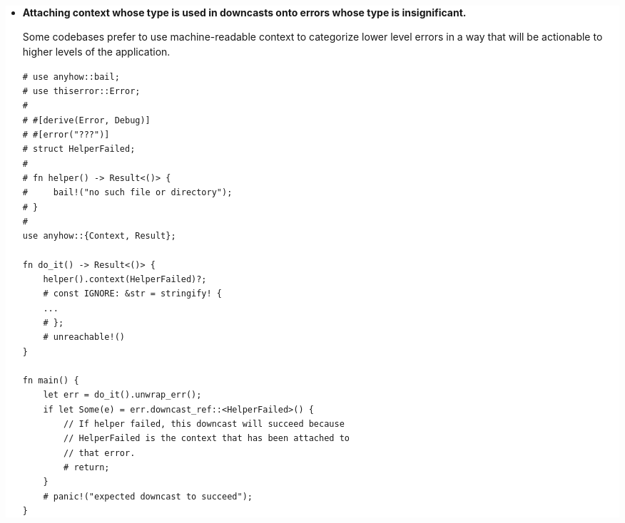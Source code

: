   - **Attaching context whose type is used in downcasts onto errors whose
    type is insignificant.**

    Some codebases prefer to use machine-readable context to categorize
    lower level errors in a way that will be actionable to higher levels of
    the application.

    ```
    # use anyhow::bail;
    # use thiserror::Error;
    #
    # #[derive(Error, Debug)]
    # #[error("???")]
    # struct HelperFailed;
    #
    # fn helper() -> Result<()> {
    #     bail!("no such file or directory");
    # }
    #
    use anyhow::{Context, Result};

    fn do_it() -> Result<()> {
        helper().context(HelperFailed)?;
        # const IGNORE: &str = stringify! {
        ...
        # };
        # unreachable!()
    }

    fn main() {
        let err = do_it().unwrap_err();
        if let Some(e) = err.downcast_ref::<HelperFailed>() {
            // If helper failed, this downcast will succeed because
            // HelperFailed is the context that has been attached to
            // that error.
            # return;
        }
        # panic!("expected downcast to succeed");
    }
    ```


[github]: https://img.shields.io/badge/github-8da0cb?style=for-the-badge&labelColor=555555&logo=github
[crates-io]: https://img.shields.io/badge/crates.io-fc8d62?style=for-the-badge&labelColor=555555&logo=rust
[docs-rs]: https://img.shields.io/badge/docs.rs-66c2a5?style=for-the-badge&labelColor=555555&logo=docs.rs
  [`std::backtrace`]: std::backtrace#environment-variables
  [thiserror]: https://github.com/dtolnay/thiserror
[Display representations]: Error#display-representations